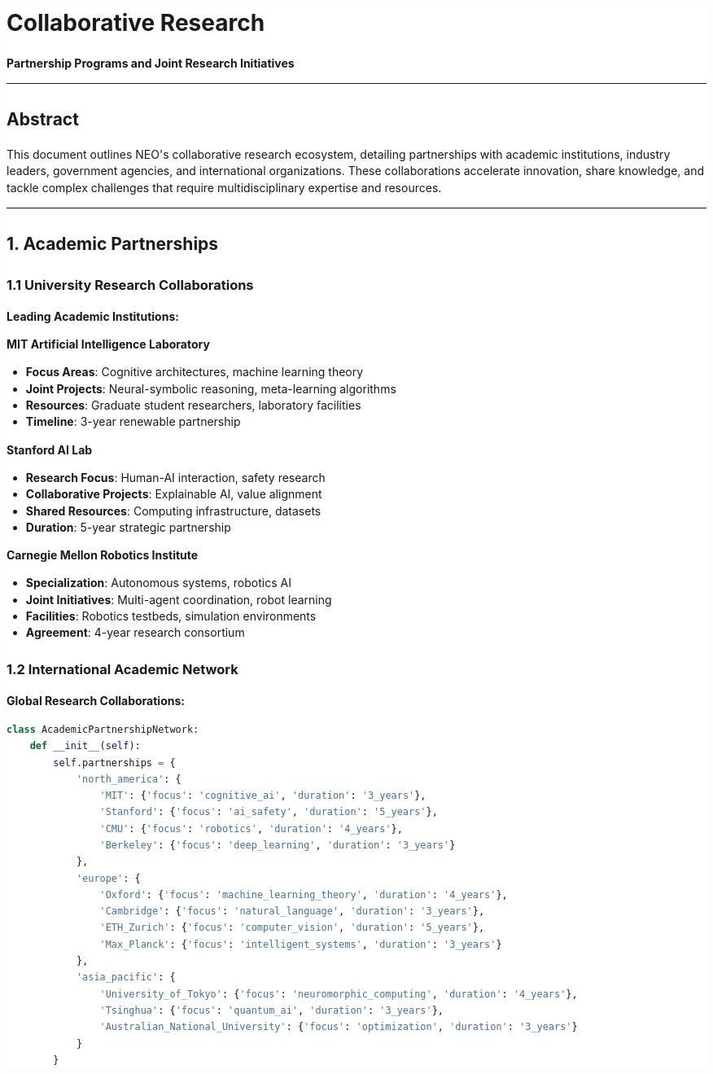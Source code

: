 # Collaborative Research
**Partnership Programs and Joint Research Initiatives**

---

## Abstract

This document outlines NEO's collaborative research ecosystem, detailing partnerships with academic institutions, industry leaders, government agencies, and international organizations. These collaborations accelerate innovation, share knowledge, and tackle complex challenges that require multidisciplinary expertise and resources.

---

## 1. Academic Partnerships

### 1.1 University Research Collaborations
**Leading Academic Institutions:**

**MIT Artificial Intelligence Laboratory**
- **Focus Areas**: Cognitive architectures, machine learning theory
- **Joint Projects**: Neural-symbolic reasoning, meta-learning algorithms
- **Resources**: Graduate student researchers, laboratory facilities
- **Timeline**: 3-year renewable partnership

**Stanford AI Lab**
- **Research Focus**: Human-AI interaction, safety research
- **Collaborative Projects**: Explainable AI, value alignment
- **Shared Resources**: Computing infrastructure, datasets
- **Duration**: 5-year strategic partnership

**Carnegie Mellon Robotics Institute**
- **Specialization**: Autonomous systems, robotics AI
- **Joint Initiatives**: Multi-agent coordination, robot learning
- **Facilities**: Robotics testbeds, simulation environments
- **Agreement**: 4-year research consortium

### 1.2 International Academic Network
**Global Research Collaborations:**

```python
class AcademicPartnershipNetwork:
    def __init__(self):
        self.partnerships = {
            'north_america': {
                'MIT': {'focus': 'cognitive_ai', 'duration': '3_years'},
                'Stanford': {'focus': 'ai_safety', 'duration': '5_years'},
                'CMU': {'focus': 'robotics', 'duration': '4_years'},
                'Berkeley': {'focus': 'deep_learning', 'duration': '3_years'}
            },
            'europe': {
                'Oxford': {'focus': 'machine_learning_theory', 'duration': '4_years'},
                'Cambridge': {'focus': 'natural_language', 'duration': '3_years'},
                'ETH_Zurich': {'focus': 'computer_vision', 'duration': '5_years'},
                'Max_Planck': {'focus': 'intelligent_systems', 'duration': '3_years'}
            },
            'asia_pacific': {
                'University_of_Tokyo': {'focus': 'neuromorphic_computing', 'duration': '4_years'},
                'Tsinghua': {'focus': 'quantum_ai', 'duration': '3_years'},
                'Australian_National_University': {'focus': 'optimization', 'duration': '3_years'}
            }
        }
```
